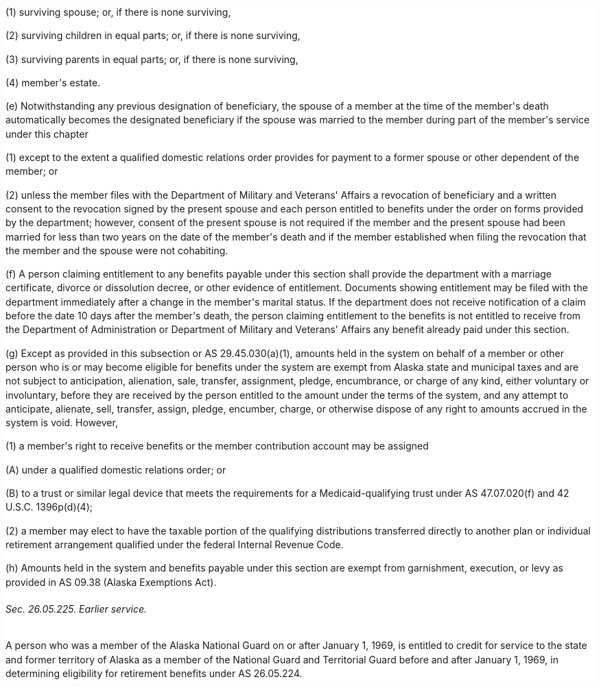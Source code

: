 (1) surviving spouse; or, if there is none surviving,

(2) surviving children in equal parts; or, if there is none surviving,

(3) surviving parents in equal parts; or, if there is none surviving,

(4) member's estate.

(e) Notwithstanding any previous designation of beneficiary, the spouse of a member at the time of the member's death automatically becomes the designated beneficiary if the spouse was married to the member during part of the member's service under this chapter

(1) except to the extent a qualified domestic relations order provides for payment to a former spouse or other dependent of the member; or

(2) unless the member files with the Department of Military and Veterans' Affairs a revocation of beneficiary and a written consent to the revocation signed by the present spouse and each person entitled to benefits under the order on forms provided by the department; however, consent of the present spouse is not required if the member and the present spouse had been married for less than two years on the date of the member's death and if the member established when filing the revocation that the member and the spouse were not cohabiting.

(f) A person claiming entitlement to any benefits payable under this section shall provide the department with a marriage certificate, divorce or dissolution decree, or other evidence of entitlement. Documents showing entitlement may be filed with the department immediately after a change in the member's marital status. If the department does not receive notification of a claim before the date 10 days after the member's death, the person claiming entitlement to the benefits is not entitled to receive from the Department of Administration or Department of Military and Veterans' Affairs any benefit already paid under this section.

(g) Except as provided in this subsection or AS 29.45.030(a)(1), amounts held in the system on behalf of a member or other person who is or may become eligible for benefits under the system are exempt from Alaska state and municipal taxes and are not subject to anticipation, alienation, sale, transfer, assignment, pledge, encumbrance, or charge of any kind, either voluntary or involuntary, before they are received by the person entitled to the amount under the terms of the system, and any attempt to anticipate, alienate, sell, transfer, assign, pledge, encumber, charge, or otherwise dispose of any right to amounts accrued in the system is void. However,

(1) a member's right to receive benefits or the member contribution account may be assigned

(A) under a qualified domestic relations order; or

(B) to a trust or similar legal device that meets the requirements for a Medicaid-qualifying trust under AS 47.07.020(f) and 42 U.S.C. 1396p(d)(4);

(2) a member may elect to have the taxable portion of the qualifying distributions transferred directly to another plan or individual retirement arrangement qualified under the federal Internal Revenue Code.

(h) Amounts held in the system and benefits payable under this section are exempt from garnishment, execution, or levy as provided in AS 09.38 (Alaska Exemptions Act).

###### Sec. 26.05.225.   Earlier service.

A person who was a member of the Alaska National Guard on or after January 1, 1969, is entitled to credit for service to the state and former territory of Alaska as a member of the National Guard and Territorial Guard before and after January 1, 1969, in determining eligibility for retirement benefits under AS 26.05.224.
